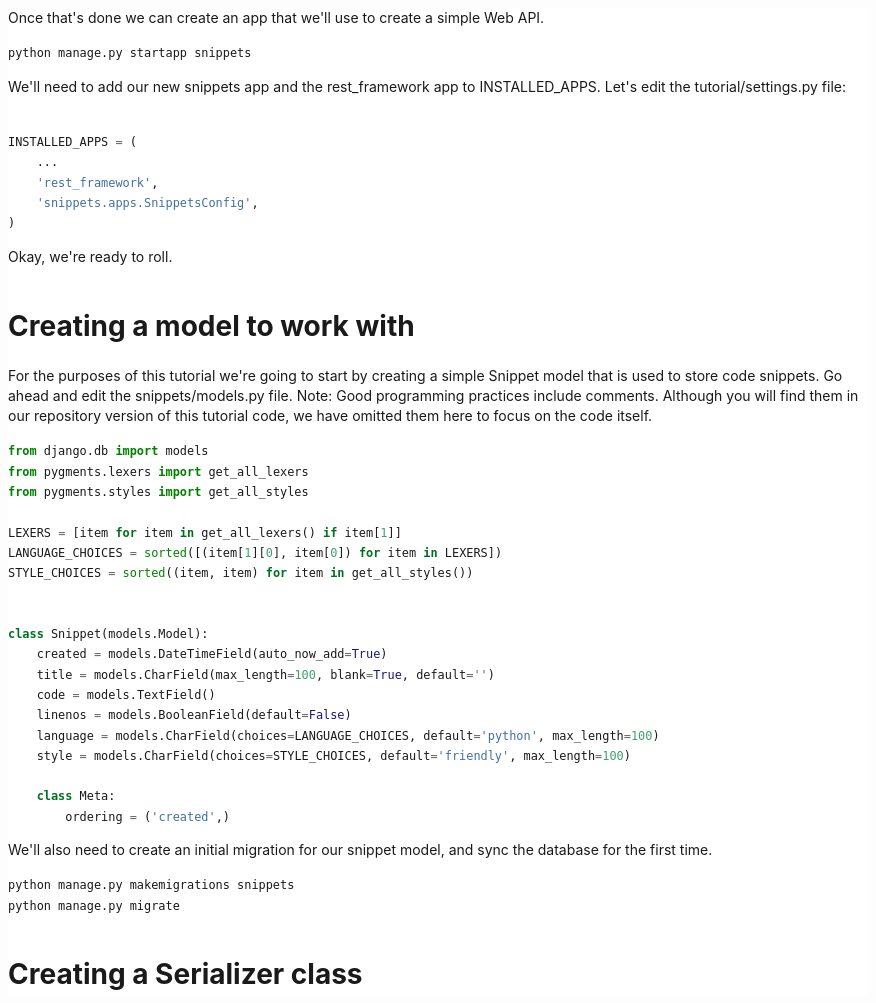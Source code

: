 Once that's done we can create an app that we'll use to create a simple Web API.

`python manage.py startapp snippets`

We'll need to add our new snippets app and the rest_framework app to INSTALLED_APPS. Let's edit the tutorial/settings.py file:

```python

INSTALLED_APPS = (
    ...
    'rest_framework',
    'snippets.apps.SnippetsConfig',
)

```

Okay, we're ready to roll.

# Creating a model to work with

For the purposes of this tutorial we're going to start by creating a simple Snippet model that is used to store code snippets. Go ahead and edit the snippets/models.py file. Note: Good programming practices include comments. Although you will find them in our repository version of this tutorial code, we have omitted them here to focus on the code itself.

```python
from django.db import models
from pygments.lexers import get_all_lexers
from pygments.styles import get_all_styles

LEXERS = [item for item in get_all_lexers() if item[1]]
LANGUAGE_CHOICES = sorted([(item[1][0], item[0]) for item in LEXERS])
STYLE_CHOICES = sorted((item, item) for item in get_all_styles())


class Snippet(models.Model):
    created = models.DateTimeField(auto_now_add=True)
    title = models.CharField(max_length=100, blank=True, default='')
    code = models.TextField()
    linenos = models.BooleanField(default=False)
    language = models.CharField(choices=LANGUAGE_CHOICES, default='python', max_length=100)
    style = models.CharField(choices=STYLE_CHOICES, default='friendly', max_length=100)

    class Meta:
        ordering = ('created',)
```
We'll also need to create an initial migration for our snippet model, and sync the database for the first time.

```
python manage.py makemigrations snippets
python manage.py migrate
````
# Creating a Serializer class
